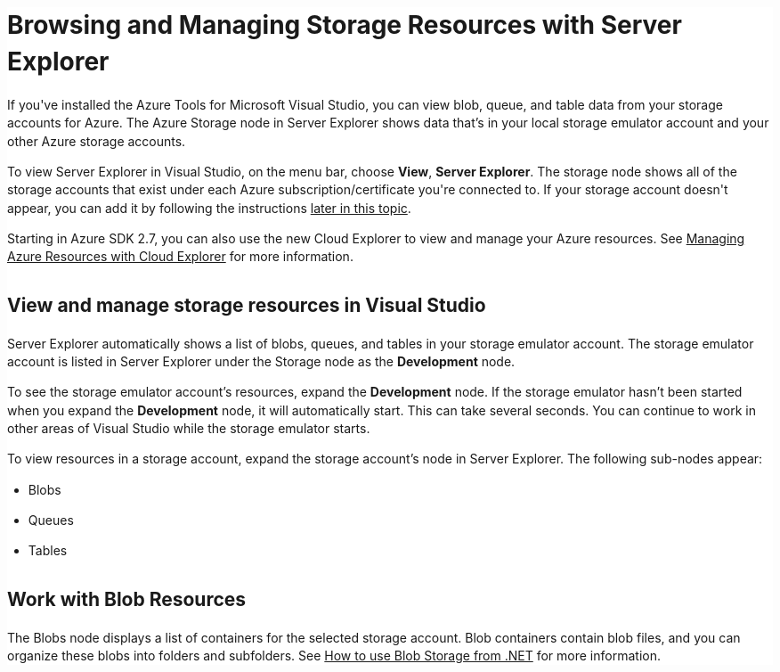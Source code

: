 <properties
   pageTitle="Browsing and managing storage resources with Server Explorer | Microsoft Azure"
   description="Browsing and managing storage resources with Server Explorer"
   services="visual-studio-online"
   documentationCenter="na"
   authors="TomArcher"
   manager="douge"
   editor="" />

<tags
   ms.service="storage"
   ms.devlang="multiple"
   ms.topic="article"
   ms.tgt_pltfrm="na"
   ms.workload="na"
   ms.date="01/27/2016"
   ms.author="tarcher" />

# Browsing and Managing Storage Resources with Server Explorer
If you've installed the Azure Tools for Microsoft Visual Studio, you can view blob, queue, and table data from your storage accounts for Azure. The Azure Storage node in Server Explorer shows data that’s in your local storage emulator account and your other Azure storage accounts.

To view Server Explorer in Visual Studio, on the menu bar, choose **View**, **Server Explorer**. The storage node shows all of the storage accounts that exist under each Azure subscription/certificate you're connected to. If your storage account doesn't appear, you can add it by following the instructions [later in this topic](#add-storage-accounts-by-using-server-explorer.md).

Starting in Azure SDK 2.7, you can also use the new Cloud Explorer to view and manage your Azure resources. See [Managing Azure Resources with Cloud Explorer](https://msdn.microsoft.com/library/azure/mt185741.aspx) for more information.

## View and manage storage resources in Visual Studio
Server Explorer automatically shows a list of blobs, queues, and tables in your storage emulator account. The storage emulator account is listed in Server Explorer under the Storage node as the **Development** node.

To see the storage emulator account’s resources, expand the **Development** node. If the storage emulator hasn’t been started when you expand the **Development** node, it will automatically start. This can take several seconds. You can continue to work in other areas of Visual Studio while the storage emulator starts.

To view resources in a storage account, expand the storage account’s node in Server Explorer. The following sub-nodes appear:

* Blobs

* Queues

* Tables


## Work with Blob Resources
The Blobs node displays a list of containers for the selected storage account. Blob containers contain blob files, and you can organize these blobs into folders and subfolders. See [How to use Blob Storage from .NET](..storage/storage-dotnet-how-to-use-blobs/.md) for more information.
